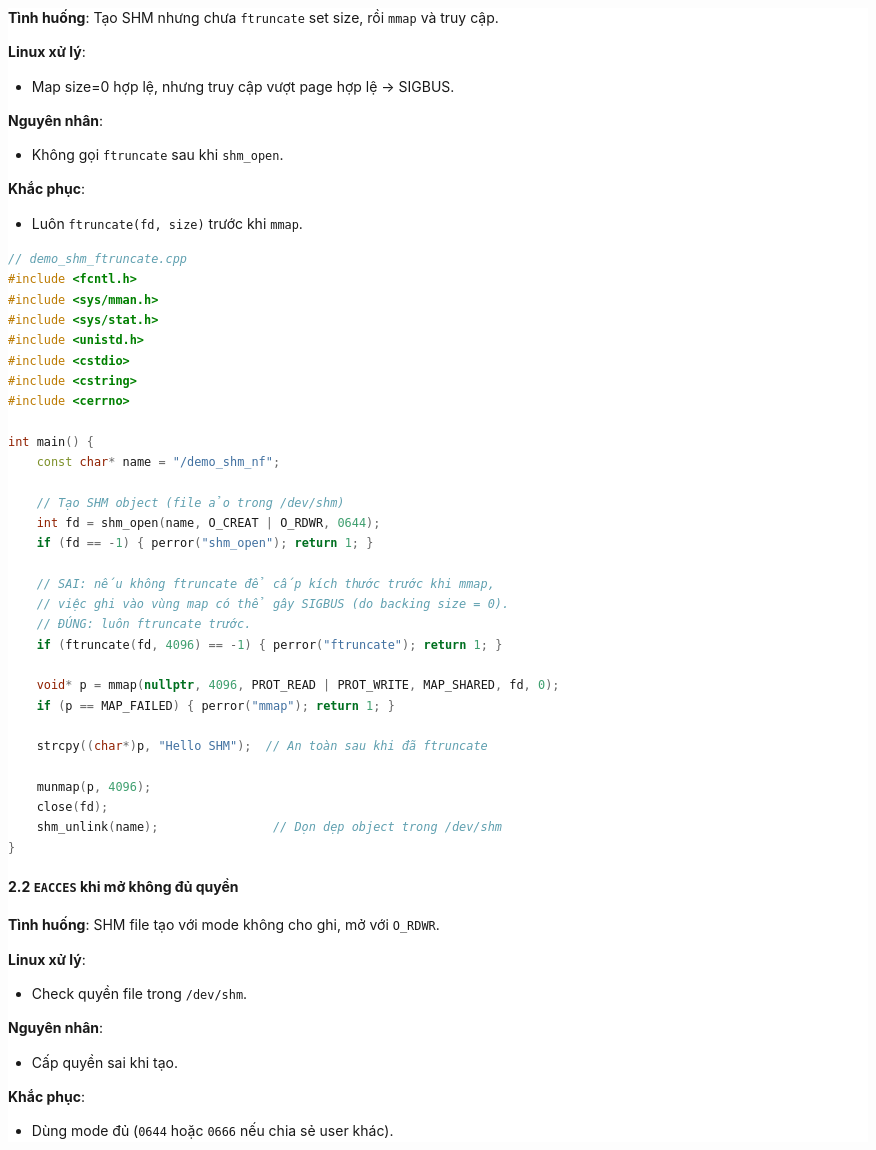 **Tình huống**: Tạo SHM nhưng chưa `ftruncate` set size, rồi `mmap` và truy cập.

**Linux xử lý**:
- Map size=0 hợp lệ, nhưng truy cập vượt page hợp lệ → SIGBUS.

**Nguyên nhân**:
- Không gọi `ftruncate` sau khi `shm_open`.

**Khắc phục**:
- Luôn `ftruncate(fd, size)` trước khi `mmap`.

```cpp
// demo_shm_ftruncate.cpp
#include <fcntl.h>
#include <sys/mman.h>
#include <sys/stat.h>
#include <unistd.h>
#include <cstdio>
#include <cstring>
#include <cerrno>

int main() {
    const char* name = "/demo_shm_nf";

    // Tạo SHM object (file ảo trong /dev/shm)
    int fd = shm_open(name, O_CREAT | O_RDWR, 0644);
    if (fd == -1) { perror("shm_open"); return 1; }

    // SAI: nếu không ftruncate để cấp kích thước trước khi mmap,
    // việc ghi vào vùng map có thể gây SIGBUS (do backing size = 0).
    // ĐÚNG: luôn ftruncate trước.
    if (ftruncate(fd, 4096) == -1) { perror("ftruncate"); return 1; }

    void* p = mmap(nullptr, 4096, PROT_READ | PROT_WRITE, MAP_SHARED, fd, 0);
    if (p == MAP_FAILED) { perror("mmap"); return 1; }

    strcpy((char*)p, "Hello SHM");  // An toàn sau khi đã ftruncate

    munmap(p, 4096);
    close(fd);
    shm_unlink(name);                // Dọn dẹp object trong /dev/shm
}
```

#### 2.2 `EACCES` khi mở không đủ quyền

**Tình huống**: SHM file tạo với mode không cho ghi, mở với `O_RDWR`.

**Linux xử lý**:
- Check quyền file trong `/dev/shm`.

**Nguyên nhân**:
- Cấp quyền sai khi tạo.

**Khắc phục**:
- Dùng mode đủ (`0644` hoặc `0666` nếu chia sẻ user khác).
